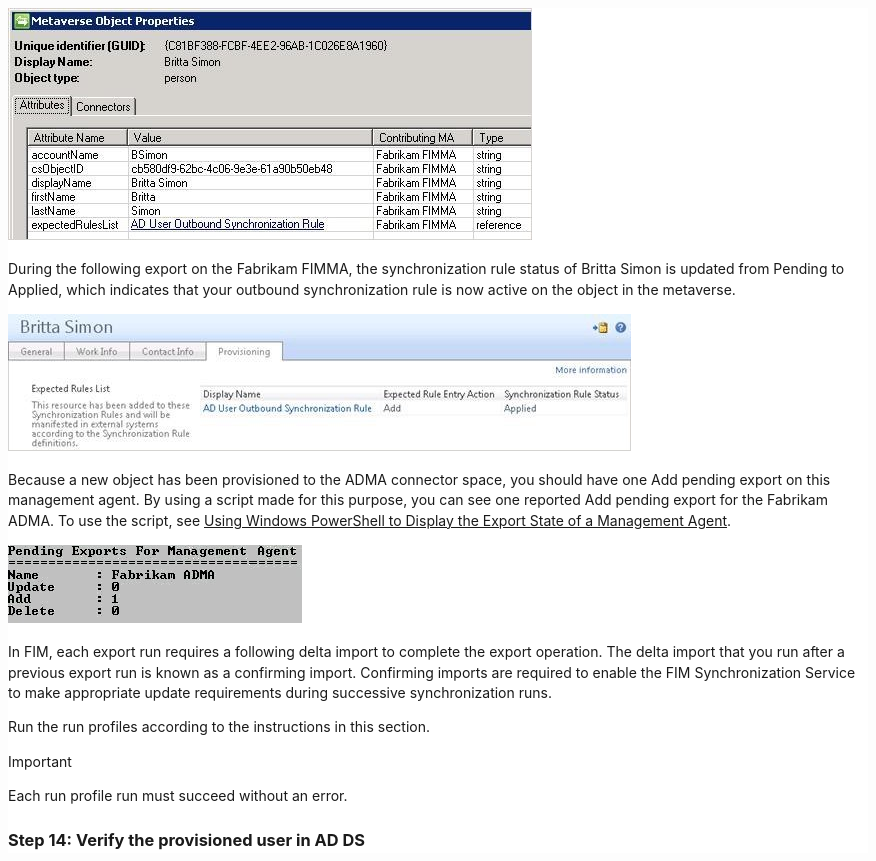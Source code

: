 ![metaverse object properties](media/how-provision-users-adds/image027.jpg)

During the following export on the Fabrikam FIMMA, the synchronization rule
status of Britta Simon is updated from Pending to Applied, which indicates that
your outbound synchronization rule is now active on the object in the metaverse.

![Applied synchronization rule](media/how-provision-users-adds/image028.jpg)

Because a new object has been provisioned to the ADMA connector space, you
should have one Add pending export on this management agent. By using a script
made for this purpose, you can see one reported Add pending export for the
Fabrikam ADMA. To use the script, see [Using Windows PowerShell to Display the Export State of a Management Agent](http://go.microsoft.com/FWLink/p/?LinkId=189664).

![Pending exports for management Agent](media/how-provision-users-adds/image029.jpg)

In FIM, each export run requires a following delta import to complete the export
operation. The delta import that you run after a previous export run is known as
a confirming import. Confirming imports are required to enable the FIM
Synchronization Service to make appropriate update requirements during
successive synchronization runs.


Run the run profiles according to the instructions in this section.

> [!IMPORTANT]
> Each run profile run must succeed without an error.

### Step 14: Verify the provisioned user in AD DS
